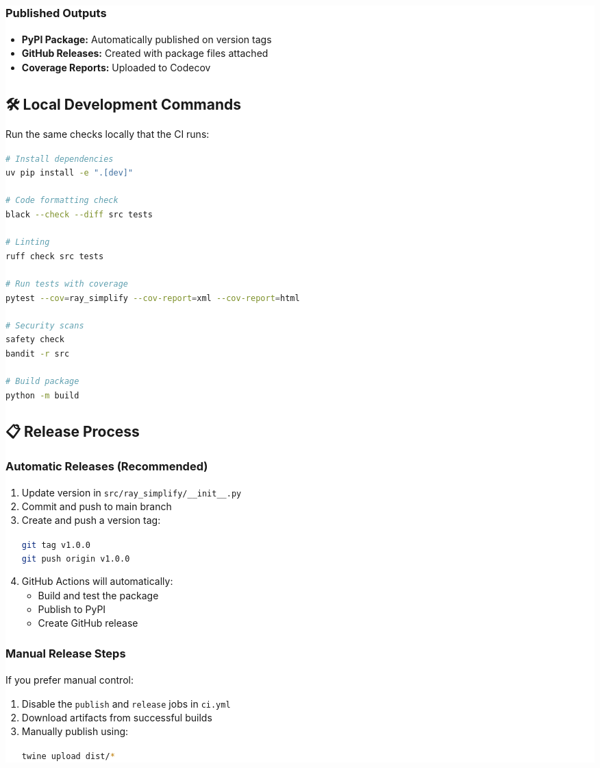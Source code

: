 ### Published Outputs
- **PyPI Package:** Automatically published on version tags
- **GitHub Releases:** Created with package files attached
- **Coverage Reports:** Uploaded to Codecov

## 🛠 Local Development Commands

Run the same checks locally that the CI runs:

```bash
# Install dependencies
uv pip install -e ".[dev]"

# Code formatting check
black --check --diff src tests

# Linting
ruff check src tests

# Run tests with coverage
pytest --cov=ray_simplify --cov-report=xml --cov-report=html

# Security scans
safety check
bandit -r src

# Build package
python -m build
```

## 📋 Release Process

### Automatic Releases (Recommended)

1. Update version in `src/ray_simplify/__init__.py`
2. Commit and push to main branch
3. Create and push a version tag:
   ```bash
   git tag v1.0.0
   git push origin v1.0.0
   ```
4. GitHub Actions will automatically:
   - Build and test the package
   - Publish to PyPI
   - Create GitHub release

### Manual Release Steps

If you prefer manual control:

1. Disable the `publish` and `release` jobs in `ci.yml`
2. Download artifacts from successful builds
3. Manually publish using:
   ```bash
   twine upload dist/*
   ```
